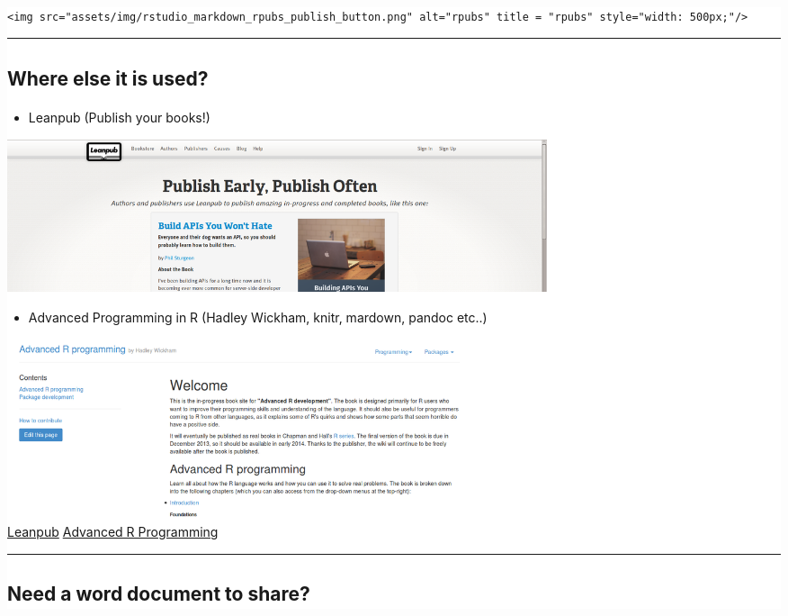     <img src="assets/img/rstudio_markdown_rpubs_publish_button.png" alt="rpubs" title = "rpubs" style="width: 500px;"/>  

--- 

## Where else it is used?

* Leanpub (Publish your books!)

<img src="assets/img/leanpub_homepage.png" style="width: 600px;"/>

* Advanced Programming in R (Hadley Wickham, knitr, mardown, pandoc etc..)

<img src="assets/img/advanced_pgoramming_r_headley_homepage.png" style="width: 600px;"/>

<div class="flushfooter">
  <a href="https://leanpub.com" class="btn"><i class="icon-home"></i> Leanpub</a> <a href="http://adv-r.had.co.nz/" class="btn"><i class="icon-book"></i> Advanced R Programming</a>
<div>

---

## Need a word document to share?
